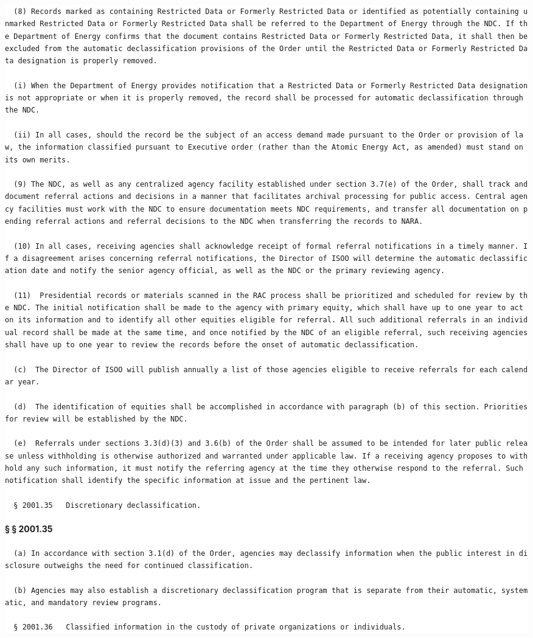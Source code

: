       (8) Records marked as containing Restricted Data or Formerly Restricted Data or identified as potentially containing unmarked Restricted Data or Formerly Restricted Data shall be referred to the Department of Energy through the NDC. If the Department of Energy confirms that the document contains Restricted Data or Formerly Restricted Data, it shall then be excluded from the automatic declassification provisions of the Order until the Restricted Data or Formerly Restricted Data designation is properly removed.

      (i) When the Department of Energy provides notification that a Restricted Data or Formerly Restricted Data designation is not appropriate or when it is properly removed, the record shall be processed for automatic declassification through the NDC.

      (ii) In all cases, should the record be the subject of an access demand made pursuant to the Order or provision of law, the information classified pursuant to Executive order (rather than the Atomic Energy Act, as amended) must stand on its own merits.

      (9) The NDC, as well as any centralized agency facility established under section 3.7(e) of the Order, shall track and document referral actions and decisions in a manner that facilitates archival processing for public access. Central agency facilities must work with the NDC to ensure documentation meets NDC requirements, and transfer all documentation on pending referral actions and referral decisions to the NDC when transferring the records to NARA.

      (10) In all cases, receiving agencies shall acknowledge receipt of formal referral notifications in a timely manner. If a disagreement arises concerning referral notifications, the Director of ISOO will determine the automatic declassification date and notify the senior agency official, as well as the NDC or the primary reviewing agency.

      (11)  Presidential records or materials scanned in the RAC process shall be prioritized and scheduled for review by the NDC. The initial notification shall be made to the agency with primary equity, which shall have up to one year to act on its information and to identify all other equities eligible for referral. All such additional referrals in an individual record shall be made at the same time, and once notified by the NDC of an eligible referral, such receiving agencies shall have up to one year to review the records before the onset of automatic declassification.

      (c)  The Director of ISOO will publish annually a list of those agencies eligible to receive referrals for each calendar year.

      (d)  The identification of equities shall be accomplished in accordance with paragraph (b) of this section. Priorities for review will be established by the NDC.

      (e)  Referrals under sections 3.3(d)(3) and 3.6(b) of the Order shall be assumed to be intended for later public release unless withholding is otherwise authorized and warranted under applicable law. If a receiving agency proposes to withhold any such information, it must notify the referring agency at the time they otherwise respond to the referral. Such notification shall identify the specific information at issue and the pertinent law.

      § 2001.35   Discretionary declassification.

#### § § 2001.35

      (a) In accordance with section 3.1(d) of the Order, agencies may declassify information when the public interest in disclosure outweighs the need for continued classification.

      (b) Agencies may also establish a discretionary declassification program that is separate from their automatic, systematic, and mandatory review programs.

      § 2001.36   Classified information in the custody of private organizations or individuals.
